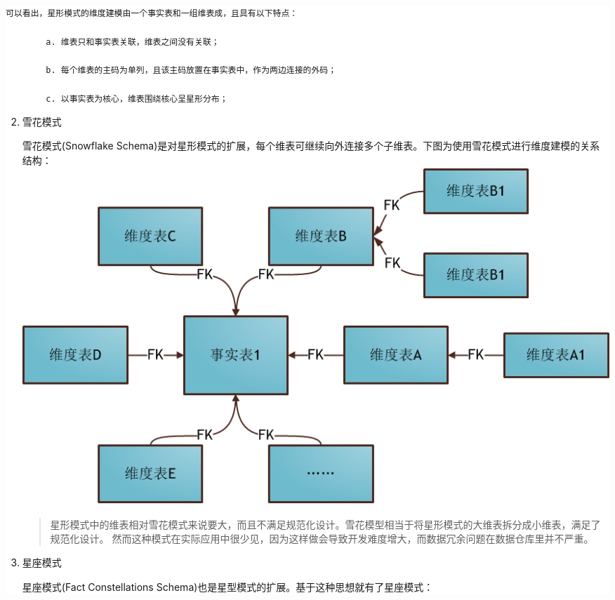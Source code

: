     可以看出，星形模式的维度建模由一个事实表和一组维表成，且具有以下特点：

            a. 维表只和事实表关联，维表之间没有关联；

            b. 每个维表的主码为单列，且该主码放置在事实表中，作为两边连接的外码；

            c. 以事实表为核心，维表围绕核心呈星形分布；

2. 雪花模式

    雪花模式(Snowflake Schema)是对星形模式的扩展，每个维表可继续向外连接多个子维表。下图为使用雪花模式进行维度建模的关系结构：
    ![snowMode01.png](img/02/snowMode01.png)

    > 星形模式中的维表相对雪花模式来说要大，而且不满足规范化设计。雪花模型相当于将星形模式的大维表拆分成小维表，满足了规范化设计。
    然而这种模式在实际应用中很少见，因为这样做会导致开发难度增大，而数据冗余问题在数据仓库里并不严重。

3. 星座模式

    星座模式(Fact Constellations Schema)也是星型模式的扩展。基于这种思想就有了星座模式：